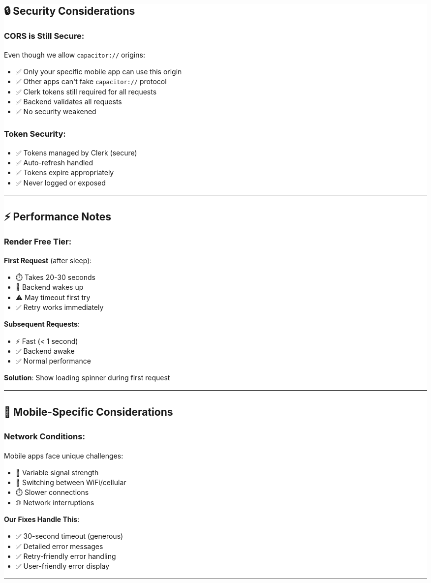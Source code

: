 
## 🔒 Security Considerations

### CORS is Still Secure:

Even though we allow `capacitor://` origins:
- ✅ Only your specific mobile app can use this origin
- ✅ Other apps can't fake `capacitor://` protocol
- ✅ Clerk tokens still required for all requests
- ✅ Backend validates all requests
- ✅ No security weakened

### Token Security:

- ✅ Tokens managed by Clerk (secure)
- ✅ Auto-refresh handled
- ✅ Tokens expire appropriately
- ✅ Never logged or exposed

---

## ⚡ Performance Notes

### Render Free Tier:

**First Request** (after sleep):
- ⏱️ Takes 20-30 seconds
- 🔧 Backend wakes up
- ⚠️ May timeout first try
- ✅ Retry works immediately

**Subsequent Requests**:
- ⚡ Fast (< 1 second)
- ✅ Backend awake
- ✅ Normal performance

**Solution**: Show loading spinner during first request

---

## 📱 Mobile-Specific Considerations

### Network Conditions:

Mobile apps face unique challenges:
- 📶 Variable signal strength
- 🔄 Switching between WiFi/cellular
- ⏱️ Slower connections
- 🌐 Network interruptions

**Our Fixes Handle This**:
- ✅ 30-second timeout (generous)
- ✅ Detailed error messages
- ✅ Retry-friendly error handling
- ✅ User-friendly error display

---